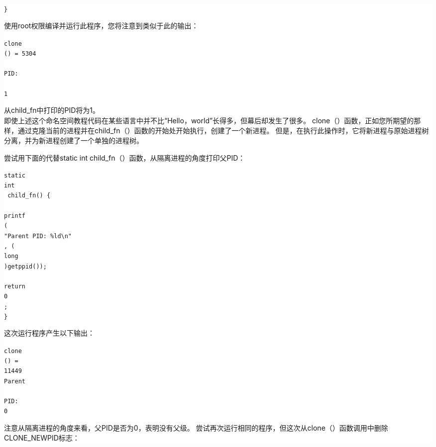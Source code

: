 ```
}

```

  
使用root权限编译并运行此程序，您将注意到类似于此的输出：

```
clone
() = 5304

PID:

1

```

从child\_fn中打印的PID将为1。  
即使上述这个命名空间教程代码在某些语言中并不比“Hello，world”长得多，但幕后却发生了很多。 clone（）函数，正如您所期望的那样，通过克隆当前的进程并在child\_fn（）函数的开始处开始执行，创建了一个新进程。 但是，在执行此操作时，它将新进程与原始进程树分离，并为新进程创建了一个单独的进程树。

尝试用下面的代替static int child\_fn（）函数，从隔离进程的角度打印父PID：

```
static
int
 child_fn() {
  
printf
(
"Parent PID: %ld\n"
, (
long
)getppid());
  
return
0
;
}

```

这次运行程序产生以下输出：

```
clone
() = 
11449
Parent

PID: 
0

```

注意从隔离进程的角度来看，父PID是否为0，表明没有父级。 尝试再次运行相同的程序，但这次从clone（）函数调用中删除CLONE\_NEWPID标志：

